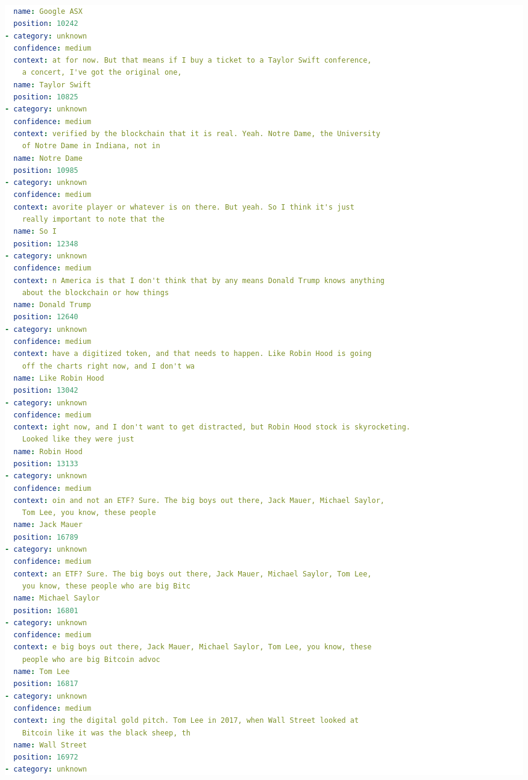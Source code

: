 ```yaml
  name: Google ASX
  position: 10242
- category: unknown
  confidence: medium
  context: at for now. But that means if I buy a ticket to a Taylor Swift conference,
    a concert, I've got the original one,
  name: Taylor Swift
  position: 10825
- category: unknown
  confidence: medium
  context: verified by the blockchain that it is real. Yeah. Notre Dame, the University
    of Notre Dame in Indiana, not in
  name: Notre Dame
  position: 10985
- category: unknown
  confidence: medium
  context: avorite player or whatever is on there. But yeah. So I think it's just
    really important to note that the
  name: So I
  position: 12348
- category: unknown
  confidence: medium
  context: n America is that I don't think that by any means Donald Trump knows anything
    about the blockchain or how things
  name: Donald Trump
  position: 12640
- category: unknown
  confidence: medium
  context: have a digitized token, and that needs to happen. Like Robin Hood is going
    off the charts right now, and I don't wa
  name: Like Robin Hood
  position: 13042
- category: unknown
  confidence: medium
  context: ight now, and I don't want to get distracted, but Robin Hood stock is skyrocketing.
    Looked like they were just
  name: Robin Hood
  position: 13133
- category: unknown
  confidence: medium
  context: oin and not an ETF? Sure. The big boys out there, Jack Mauer, Michael Saylor,
    Tom Lee, you know, these people
  name: Jack Mauer
  position: 16789
- category: unknown
  confidence: medium
  context: an ETF? Sure. The big boys out there, Jack Mauer, Michael Saylor, Tom Lee,
    you know, these people who are big Bitc
  name: Michael Saylor
  position: 16801
- category: unknown
  confidence: medium
  context: e big boys out there, Jack Mauer, Michael Saylor, Tom Lee, you know, these
    people who are big Bitcoin advoc
  name: Tom Lee
  position: 16817
- category: unknown
  confidence: medium
  context: ing the digital gold pitch. Tom Lee in 2017, when Wall Street looked at
    Bitcoin like it was the black sheep, th
  name: Wall Street
  position: 16972
- category: unknown
```